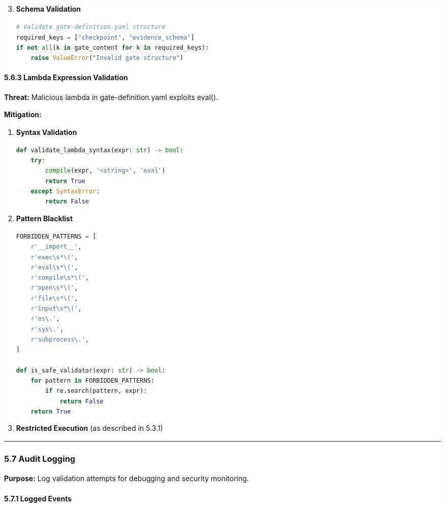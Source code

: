 3. **Schema Validation**
   ```python
   # Validate gate-definition.yaml structure
   required_keys = ["checkpoint", "evidence_schema"]
   if not all(k in gate_content for k in required_keys):
       raise ValueError("Invalid gate structure")
   ```

#### 5.6.3 Lambda Expression Validation

**Threat:** Malicious lambda in gate-definition.yaml exploits eval().

**Mitigation:**

1. **Syntax Validation**
   ```python
   def validate_lambda_syntax(expr: str) -> bool:
       try:
           compile(expr, '<string>', 'eval')
           return True
       except SyntaxError:
           return False
   ```

2. **Pattern Blacklist**
   ```python
   FORBIDDEN_PATTERNS = [
       r'__import__',
       r'exec\s*\(',
       r'eval\s*\(',
       r'compile\s*\(',
       r'open\s*\(',
       r'file\s*\(',
       r'input\s*\(',
       r'os\.',
       r'sys\.',
       r'subprocess\.',
   ]
   
   def is_safe_validator(expr: str) -> bool:
       for pattern in FORBIDDEN_PATTERNS:
           if re.search(pattern, expr):
               return False
       return True
   ```

3. **Restricted Execution** (as described in 5.3.1)

---

### 5.7 Audit Logging

**Purpose:** Log validation attempts for debugging and security monitoring.

#### 5.7.1 Logged Events
